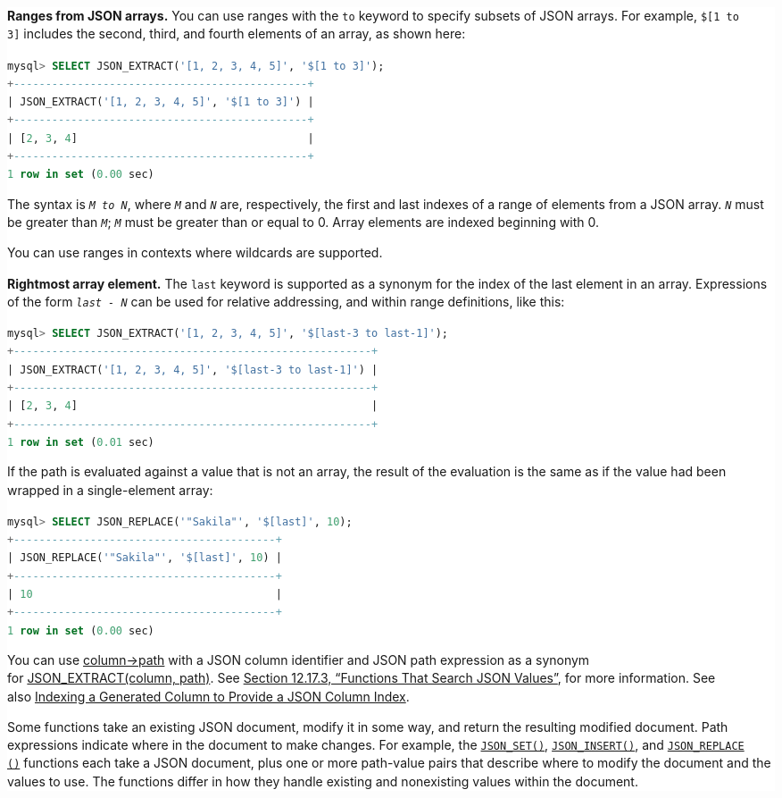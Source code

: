 **Ranges from JSON arrays.** You can use ranges with the `to` keyword to specify subsets of JSON arrays. For example, `$[1 to 3]` includes the second, third, and fourth elements of an array, as shown here:

```sql
mysql> SELECT JSON_EXTRACT('[1, 2, 3, 4, 5]', '$[1 to 3]');
+----------------------------------------------+
| JSON_EXTRACT('[1, 2, 3, 4, 5]', '$[1 to 3]') |
+----------------------------------------------+
| [2, 3, 4]                                    |
+----------------------------------------------+
1 row in set (0.00 sec)
```

The syntax is *`M to N`*, where *`M`* and *`N`* are, respectively, the first and last indexes of a range of elements from a JSON array. *`N`* must be greater than *`M`*; *`M`* must be greater than or equal to 0\. Array elements are indexed beginning with 0.

You can use ranges in contexts where wildcards are supported.

**Rightmost array element.** The `last` keyword is supported as a synonym for the index of the last element in an array. Expressions of the form *`last - N`* can be used for relative addressing, and within range definitions, like this:

```sql
mysql> SELECT JSON_EXTRACT('[1, 2, 3, 4, 5]', '$[last-3 to last-1]');
+--------------------------------------------------------+
| JSON_EXTRACT('[1, 2, 3, 4, 5]', '$[last-3 to last-1]') |
+--------------------------------------------------------+
| [2, 3, 4]                                              |
+--------------------------------------------------------+
1 row in set (0.01 sec)
```

If the path is evaluated against a value that is not an array, the result of the evaluation is the same as if the value had been wrapped in a single-element array:

```sql
mysql> SELECT JSON_REPLACE('"Sakila"', '$[last]', 10);
+-----------------------------------------+
| JSON_REPLACE('"Sakila"', '$[last]', 10) |
+-----------------------------------------+
| 10                                      |
+-----------------------------------------+
1 row in set (0.00 sec)
```

You can use [column->path](https://dev.mysql.com/doc/refman/8.0/en/json-search-functions.html#operator_json-column-path) with a JSON column identifier and JSON path expression as a synonym for [JSON_EXTRACT(column, path)](https://dev.mysql.com/doc/refman/8.0/en/json-search-functions.html#function_json-extract). See [Section 12.17.3, “Functions That Search JSON Values”](https://dev.mysql.com/doc/refman/8.0/en/json-search-functions.html), for more information. See also [Indexing a Generated Column to Provide a JSON Column Index](https://dev.mysql.com/doc/refman/8.0/en/create-table-secondary-indexes.html#json-column-indirect-index).

Some functions take an existing JSON document, modify it in some way, and return the resulting modified document. Path expressions indicate where in the document to make changes. For example, the [`JSON_SET()`](https://dev.mysql.com/doc/refman/8.0/en/json-modification-functions.html#function_json-set), [`JSON_INSERT()`](https://dev.mysql.com/doc/refman/8.0/en/json-modification-functions.html#function_json-insert), and [`JSON_REPLACE()`](https://dev.mysql.com/doc/refman/8.0/en/json-modification-functions.html#function_json-replace) functions each take a JSON document, plus one or more path-value pairs that describe where to modify the document and the values to use. The functions differ in how they handle existing and nonexisting values within the document.
